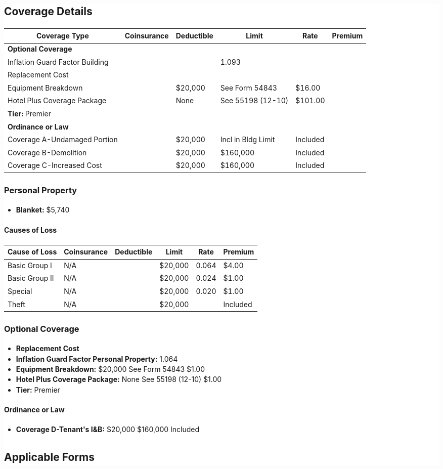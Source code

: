## Coverage Details

| Coverage Type                  | Coinsurance | Deductible | Limit   | Rate  | Premium |
|--------------------------------|-------------|------------|---------|-------|---------|
| **Optional Coverage**          |             |            |         |       |         |
| Inflation Guard Factor Building|             |            | 1.093   |       |         |
| Replacement Cost               |             |            |         |       |         |
| Equipment Breakdown            |             | $20,000    | See Form 54843 | $16.00  |
| Hotel Plus Coverage Package    |             | None       | See 55198 (12-10) | $101.00 |
| **Tier:** Premier              |             |            |         |       |         |
| **Ordinance or Law**           |             |            |         |       |         |
| Coverage A-Undamaged Portion   |             | $20,000    | Incl in Bldg Limit | Included |
| Coverage B-Demolition          |             | $20,000    | $160,000 | Included |
| Coverage C-Increased Cost      |             | $20,000    | $160,000 | Included |

### Personal Property

- **Blanket:** $5,740

#### Causes of Loss

| Cause of Loss | Coinsurance | Deductible | Limit   | Rate  | Premium |
|---------------|-------------|------------|---------|-------|---------|
| Basic Group I | N/A         |            | $20,000 | 0.064 | $4.00   |
| Basic Group II| N/A         |            | $20,000 | 0.024 | $1.00   |
| Special       | N/A         |            | $20,000 | 0.020 | $1.00   |
| Theft         | N/A         |            | $20,000 |       | Included|

### Optional Coverage

- **Replacement Cost**
- **Inflation Guard Factor Personal Property:** 1.064
- **Equipment Breakdown:** $20,000 See Form 54843 $1.00
- **Hotel Plus Coverage Package:** None See 55198 (12-10) $1.00
- **Tier:** Premier

#### Ordinance or Law

- **Coverage D-Tenant's I&B:** $20,000 $160,000 Included

## Applicable Forms
